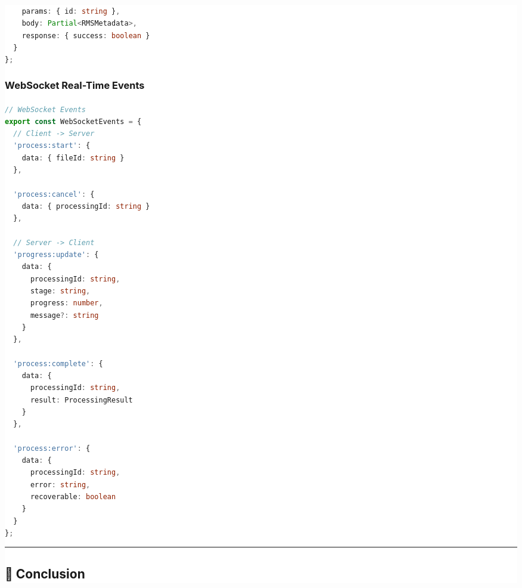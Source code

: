 ```typescript
    params: { id: string },
    body: Partial<RMSMetadata>,
    response: { success: boolean }
  }
};
```

### WebSocket Real-Time Events

```typescript
// WebSocket Events
export const WebSocketEvents = {
  // Client -> Server
  'process:start': {
    data: { fileId: string }
  },
  
  'process:cancel': {
    data: { processingId: string }
  },
  
  // Server -> Client
  'progress:update': {
    data: {
      processingId: string,
      stage: string,
      progress: number,
      message?: string
    }
  },
  
  'process:complete': {
    data: {
      processingId: string,
      result: ProcessingResult
    }
  },
  
  'process:error': {
    data: {
      processingId: string,
      error: string,
      recoverable: boolean
    }
  }
};
```

---

## 🎯 Conclusion
